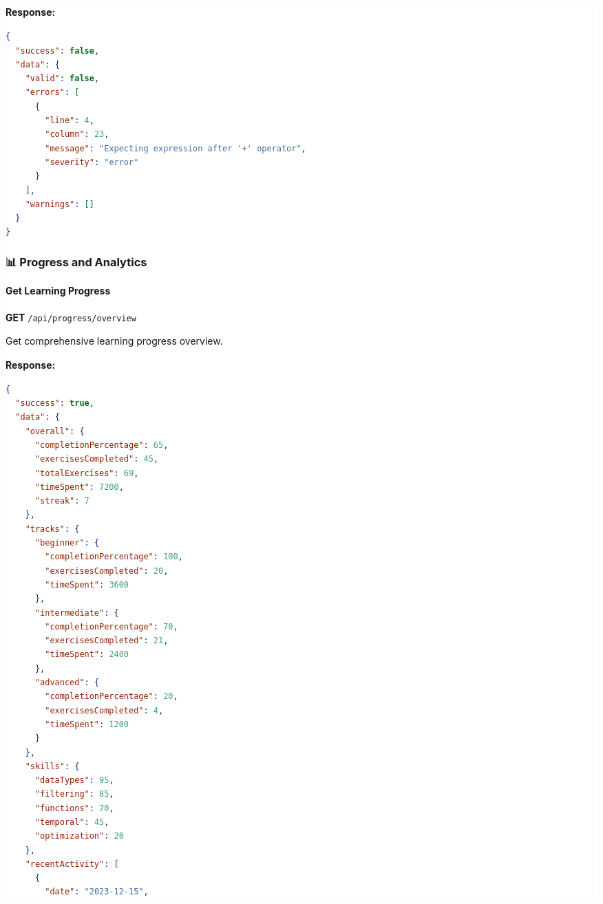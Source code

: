 **Response:**
```json
{
  "success": false,
  "data": {
    "valid": false,
    "errors": [
      {
        "line": 4,
        "column": 23,
        "message": "Expecting expression after '+' operator",
        "severity": "error"
      }
    ],
    "warnings": []
  }
}
```

### 📊 Progress and Analytics

#### Get Learning Progress
**GET** `/api/progress/overview`

Get comprehensive learning progress overview.

**Response:**
```json
{
  "success": true,
  "data": {
    "overall": {
      "completionPercentage": 65,
      "exercisesCompleted": 45,
      "totalExercises": 69,
      "timeSpent": 7200,
      "streak": 7
    },
    "tracks": {
      "beginner": {
        "completionPercentage": 100,
        "exercisesCompleted": 20,
        "timeSpent": 3600
      },
      "intermediate": {
        "completionPercentage": 70,
        "exercisesCompleted": 21,
        "timeSpent": 2400
      },
      "advanced": {
        "completionPercentage": 20,
        "exercisesCompleted": 4,
        "timeSpent": 1200
      }
    },
    "skills": {
      "dataTypes": 95,
      "filtering": 85,
      "functions": 70,
      "temporal": 45,
      "optimization": 20
    },
    "recentActivity": [
      {
        "date": "2023-12-15",
```
